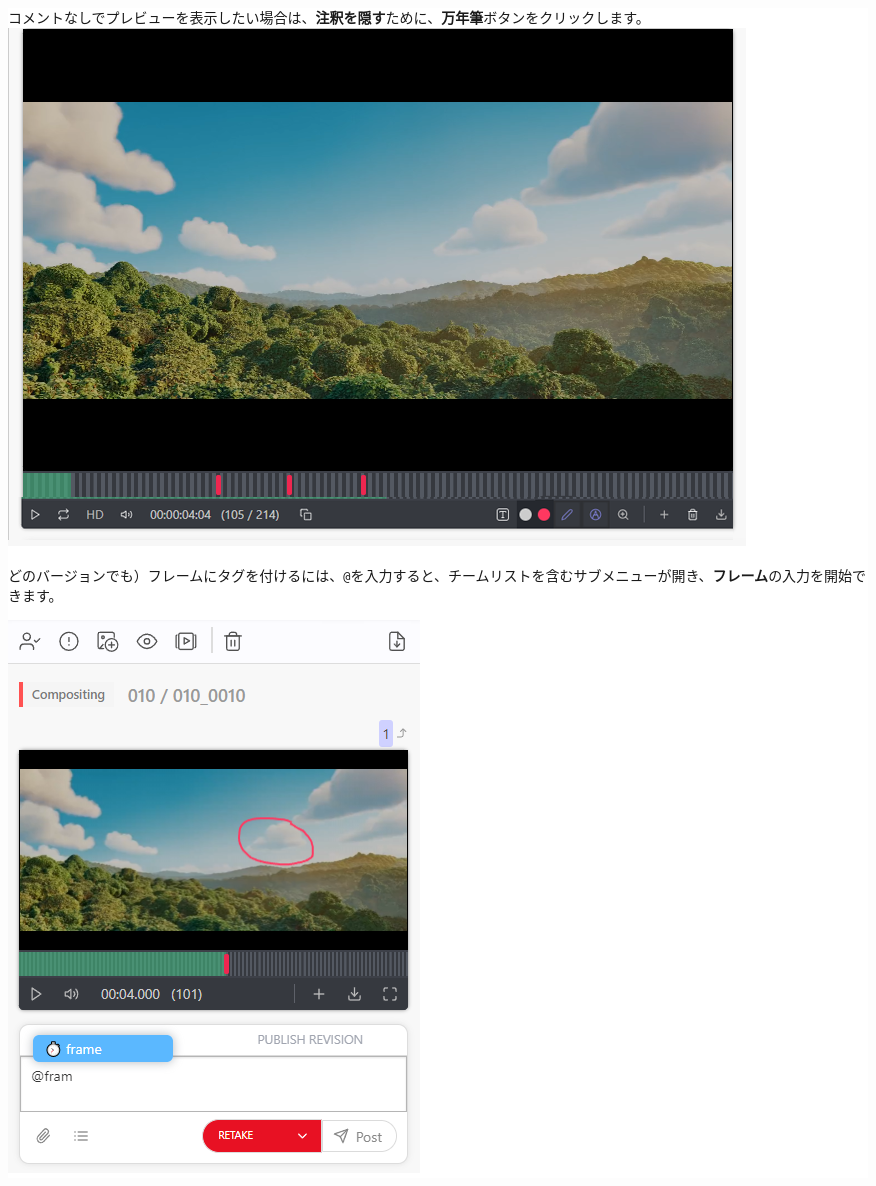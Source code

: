 
コメントなしでプレビューを表示したい場合は、**注釈を隠す**ために、**万年筆**ボタンをクリックします。
![注釈を隠す](../img/getting-started/hide_annotation.png)


どのバージョンでも）フレームにタグを付けるには、`@`を入力すると、チームリストを含むサブメニューが開き、**フレーム**の入力を開始できます。

![フレームにタグを付ける](../img/getting-started/tag_frame.png)
